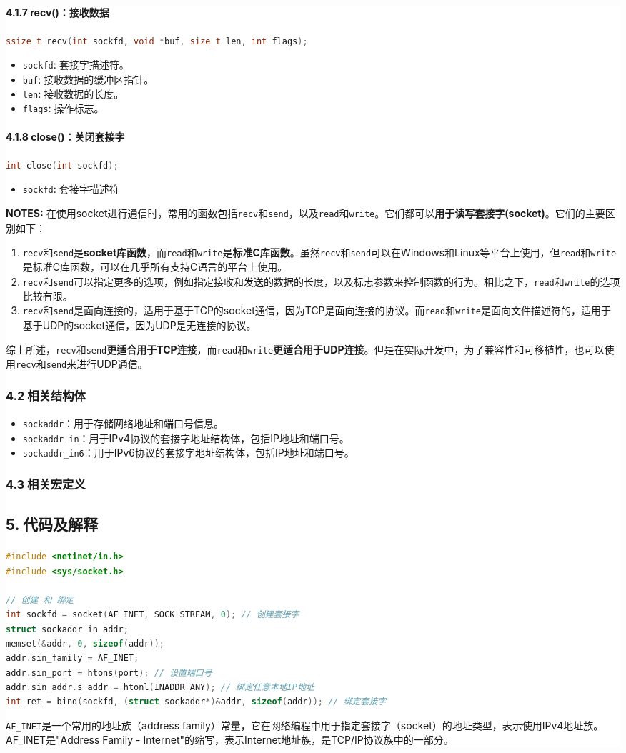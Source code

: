 #### 4.1.7 recv()：接收数据

```c
ssize_t recv(int sockfd, void *buf, size_t len, int flags);
```

- `sockfd`: 套接字描述符。
- `buf`: 接收数据的缓冲区指针。
- `len`: 接收数据的长度。
- `flags`: 操作标志。

#### 4.1.8 close()：关闭套接字

```c
int close(int sockfd);
```

- `sockfd`: 套接字描述符

**NOTES:** 在使用socket进行通信时，常用的函数包括`recv`和`send`，以及`read`和`write`。它们都可以**用于读写套接字(socket)**。它们的主要区别如下：

1. `recv`和`send`是**socket库函数**，而`read`和`write`是**标准C库函数**。虽然`recv`和`send`可以在Windows和Linux等平台上使用，但`read`和`write`是标准C库函数，可以在几乎所有支持C语言的平台上使用。
2. `recv`和`send`可以指定更多的选项，例如指定接收和发送的数据的长度，以及标志参数来控制函数的行为。相比之下，`read`和`write`的选项比较有限。
3. `recv`和`send`是面向连接的，适用于基于TCP的socket通信，因为TCP是面向连接的协议。而`read`和`write`是面向文件描述符的，适用于基于UDP的socket通信，因为UDP是无连接的协议。

综上所述，`recv`和`send`**更适合用于TCP连接**，而`read`和`write`**更适合用于UDP连接**。但是在实际开发中，为了兼容性和可移植性，也可以使用`recv`和`send`来进行UDP通信。

### 4.2 相关结构体

- `sockaddr`：用于存储网络地址和端口号信息。
- `sockaddr_in`：用于IPv4协议的套接字地址结构体，包括IP地址和端口号。
- `sockaddr_in6`：用于IPv6协议的套接字地址结构体，包括IP地址和端口号。

### 4.3 相关宏定义

## 5. 代码及解释

```c
#include <netinet/in.h>
#include <sys/socket.h>

// 创建 和 绑定
int sockfd = socket(AF_INET, SOCK_STREAM, 0); // 创建套接字
struct sockaddr_in addr;
memset(&addr, 0, sizeof(addr));
addr.sin_family = AF_INET;
addr.sin_port = htons(port); // 设置端口号
addr.sin_addr.s_addr = htonl(INADDR_ANY); // 绑定任意本地IP地址
int ret = bind(sockfd, (struct sockaddr*)&addr, sizeof(addr)); // 绑定套接字
```

`AF_INET`是一个常用的地址族（address family）常量，它在网络编程中用于指定套接字（socket）的地址类型，表示使用IPv4地址族。AF_INET是"Address Family - Internet"的缩写，表示Internet地址族，是TCP/IP协议族中的一部分。
